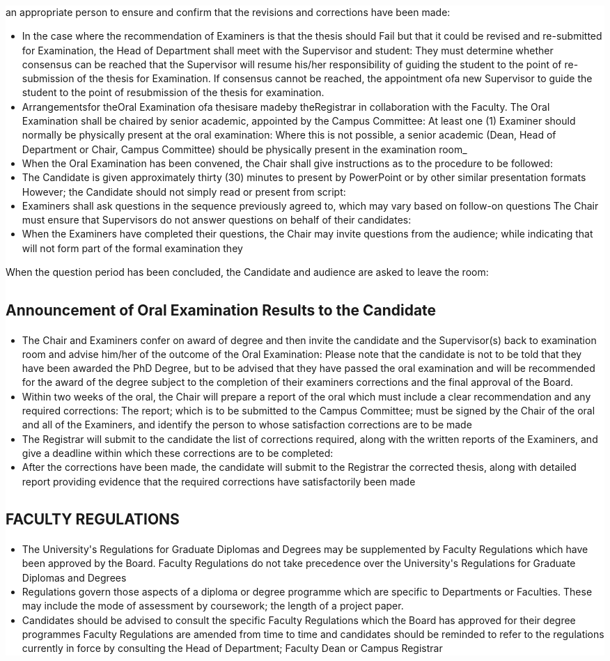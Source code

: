 an appropriate person to ensure and confirm that the revisions and corrections have been made:

- In the case where the recommendation of Examiners is that the thesis should Fail but that it could be revised and re-submitted for Examination, the Head of Department shall meet with the Supervisor and student: They must determine whether consensus can be reached that the Supervisor will resume his/her responsibility of guiding the student to the point of re-submission of the thesis for Examination. If consensus cannot be reached, the appointment ofa new Supervisor to guide the student to the point of resubmission of the thesis for examination.
- Arrangementsfor theOral Examination ofa thesisare madeby theRegistrar in collaboration with the Faculty. The Oral Examination shall be chaired by senior academic, appointed by the Campus Committee: At least one (1) Examiner should normally be physically present at the oral examination: Where this is not possible, a senior academic (Dean, Head of Department or Chair, Campus Committee) should be physically present in the examination room\_
- When the Oral Examination has been convened, the Chair shall give instructions as to the procedure to be followed:
- The Candidate is given approximately thirty (30) minutes to present by PowerPoint or by other similar presentation formats However; the Candidate should not simply read or present from script:
- Examiners shall ask questions in the sequence previously agreed to, which may vary based on follow-on questions The Chair must ensure that Supervisors do not answer questions on behalf of their candidates:
- When the Examiners have completed their questions, the Chair may invite questions from the audience; while indicating that will not form part of the formal examination they

When the question  period has been concluded, the Candidate and audience are asked to leave the room:

## Announcement of Oral Examination Results to the Candidate

- The Chair and Examiners confer on award of degree and then invite the candidate and the Supervisor(s) back to examination room and advise him/her of the outcome of the Oral Examination: Please note that the candidate is not to be told that they have been awarded the PhD Degree, but to be advised that they have passed the oral examination and will be recommended for the award of the degree subject to the completion of their examiners corrections and the final approval of the Board.
- Within two weeks of the oral, the Chair will prepare a report of the oral which must include a clear recommendation and any required corrections: The report; which is to be submitted to the Campus Committee; must be signed by the Chair of the oral and all of the Examiners, and identify the person to whose satisfaction corrections are to be made
- The Registrar will submit to the candidate the list of corrections required, along with the written reports of the Examiners, and give a deadline within which these corrections are to be completed:
- After the corrections have been made, the candidate will submit to the Registrar the corrected thesis, along with detailed report providing evidence that the required corrections have satisfactorily been made

## FACULTY REGULATIONS

- The University's Regulations for Graduate Diplomas and Degrees may be supplemented by Faculty Regulations which have been approved by the Board. Faculty Regulations do not take precedence over the University's Regulations for Graduate Diplomas and Degrees
- Regulations   govern those aspects of a diploma or degree programme which are specific to Departments or Faculties. These may include the mode of assessment by coursework; the length of a project paper.
- Candidates should be advised to consult the specific Faculty Regulations which the Board has approved for their degree programmes Faculty Regulations are amended from time to time and candidates should be reminded to refer to the regulations currently in force by consulting the Head of Department; Faculty Dean or Campus Registrar
